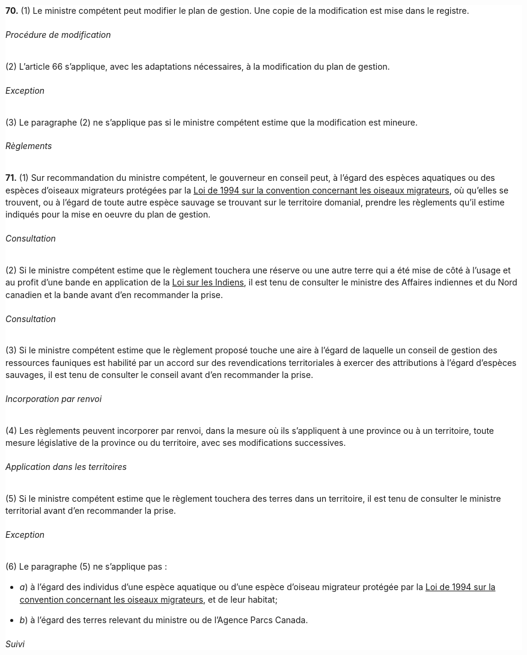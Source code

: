 **70.** (1) Le ministre compétent peut modifier le plan de gestion. Une copie de la modification est mise dans le registre.

###### Procédure de modification

(2) L’article 66 s’applique, avec les adaptations nécessaires, à la modification du plan de gestion.

###### Exception

(3) Le paragraphe (2) ne s’applique pas si le ministre compétent estime que la modification est mineure.

###### Règlements

**71.** (1) Sur recommandation du ministre compétent, le gouverneur en conseil peut, à l’égard des espèces aquatiques ou des espèces d’oiseaux migrateurs protégées par la [Loi de 1994 sur la convention concernant les oiseaux migrateurs](/canada/fra/lois/M/M-7.01.md), où qu’elles se trouvent, ou à l’égard de toute autre espèce sauvage se trouvant sur le territoire domanial, prendre les règlements qu’il estime indiqués pour la mise en oeuvre du plan de gestion.

###### Consultation

(2) Si le ministre compétent estime que le règlement touchera une réserve ou une autre terre qui a été mise de côté à l’usage et au profit d’une bande en application de la [Loi sur les Indiens](/canada/fra/lois/I/I-5.md), il est tenu de consulter le ministre des Affaires indiennes et du Nord canadien et la bande avant d’en recommander la prise.

###### Consultation

(3) Si le ministre compétent estime que le règlement proposé touche une aire à l’égard de laquelle un conseil de gestion des ressources fauniques est habilité par un accord sur des revendications territoriales à exercer des attributions à l’égard d’espèces sauvages, il est tenu de consulter le conseil avant d’en recommander la prise.

###### Incorporation par renvoi

(4) Les règlements peuvent incorporer par renvoi, dans la mesure où ils s’appliquent à une province ou à un territoire, toute mesure législative de la province ou du territoire, avec ses modifications successives.

###### Application dans les territoires

(5) Si le ministre compétent estime que le règlement touchera des terres dans un territoire, il est tenu de consulter le ministre territorial avant d’en recommander la prise.

###### Exception

(6) Le paragraphe (5) ne s’applique pas :

  * _a_) à l’égard des individus d’une espèce aquatique ou d’une espèce d’oiseau migrateur protégée par la [Loi de 1994 sur la convention concernant les oiseaux migrateurs](/canada/fra/lois/M/M-7.01.md), et de leur habitat;

  * _b_) à l’égard des terres relevant du ministre ou de l’Agence Parcs Canada.

###### Suivi

